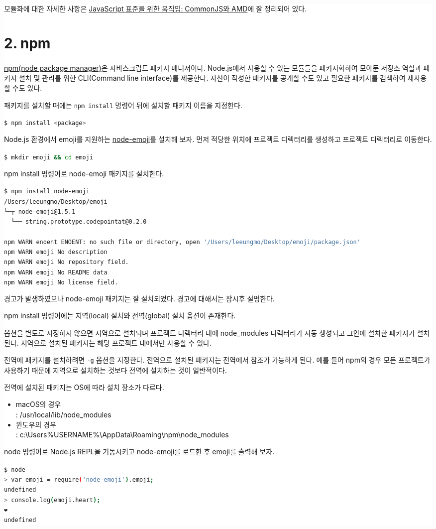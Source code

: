 모듈화에 대한 자세한 사항은 [JavaScript 표준을 위한 움직임: CommonJS와 AMD](http://d2.naver.com/helloworld/12864)에 잘 정리되어 있다.

# 2. npm

[npm(node package manager)](https://www.npmjs.com/)은 자바스크립트 패키지 매니저이다. Node.js에서 사용할 수 있는 모듈들을 패키지화하여 모아둔 저장소 역할과 패키지 설치 및 관리를 위한 CLI(Command line interface)를 제공한다. 자신이 작성한 패키지를 공개할 수도 있고 필요한 패키지를 검색하여 재사용할 수도 있다.

패키지를 설치할 때에는 `npm install` 명령어 뒤에 설치할 패키지 이름을 지정한다.

```bash
$ npm install <package>
```

Node.js 환경에서 emoji를 지원하는 [node-emoji](https://www.npmjs.com/package/node-emoji)를 설치해 보자. 먼저 적당한 위치에 프로젝트 디렉터리를 생성하고 프로젝트 디렉터리로 이동한다.

```bash
$ mkdir emoji && cd emoji
```

npm install 명령어로 node-emoji 패키지를 설치한다.

```bash
$ npm install node-emoji
/Users/leeungmo/Desktop/emoji
└─┬ node-emoji@1.5.1
  └── string.prototype.codepointat@0.2.0

npm WARN enoent ENOENT: no such file or directory, open '/Users/leeungmo/Desktop/emoji/package.json'
npm WARN emoji No description
npm WARN emoji No repository field.
npm WARN emoji No README data
npm WARN emoji No license field.
```

경고가 발생하였으나 node-emoji 패키지는 잘 설치되었다. 경고에 대해서는 잠시후 설명한다.

npm install 명령어에는 지역(local) 설치와 전역(global) 설치 옵션이 존재한다.

옵션을 별도로 지정하지 않으면 지역으로 설치되며 프로젝트 디렉터리 내에 node_modules 디렉터리가 자동 생성되고 그안에 설치한 패키지가 설치된다. 지역으로 설치된 패키지는 해당 프로젝트 내에서만 사용할 수 있다.

전역에 패키지를 설치하려면 `-g` 옵션을 지정한다. 전역으로 설치된 패키지는 전역에서 참조가 가능하게 된다. 예를 들어 npm의 경우 모든 프로젝트가 사용하기 때문에 지역으로 설치하는 것보다 전역에 설치하는 것이 일반적이다.

전역에 설치된 패키지는 OS에 따라 설치 장소가 다르다.
- macOS의 경우  
: /usr/local/lib/node_modules
- 윈도우의 경우  
: c:\Users\%USERNAME%\AppData\Roaming\npm\node_modules

node 명령어로 Node.js REPL을 기동시키고 node-emoji를 로드한 후 emoji를 출력해 보자.

```bash
$ node
> var emoji = require('node-emoji').emoji;
undefined
> console.log(emoji.heart);
❤️
undefined
```
